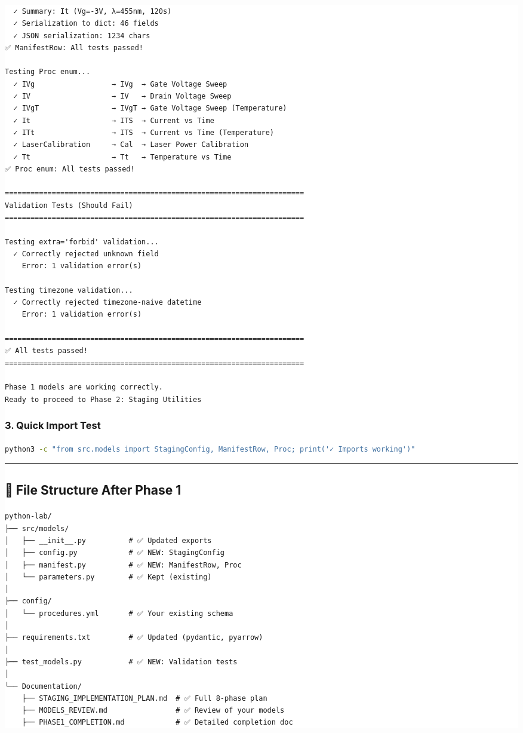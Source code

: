 ```
  ✓ Summary: It (Vg=-3V, λ=455nm, 120s)
  ✓ Serialization to dict: 46 fields
  ✓ JSON serialization: 1234 chars
✅ ManifestRow: All tests passed!

Testing Proc enum...
  ✓ IVg                  → IVg  → Gate Voltage Sweep
  ✓ IV                   → IV   → Drain Voltage Sweep
  ✓ IVgT                 → IVgT → Gate Voltage Sweep (Temperature)
  ✓ It                   → ITS  → Current vs Time
  ✓ ITt                  → ITS  → Current vs Time (Temperature)
  ✓ LaserCalibration     → Cal  → Laser Power Calibration
  ✓ Tt                   → Tt   → Temperature vs Time
✅ Proc enum: All tests passed!

======================================================================
Validation Tests (Should Fail)
======================================================================

Testing extra='forbid' validation...
  ✓ Correctly rejected unknown field
    Error: 1 validation error(s)

Testing timezone validation...
  ✓ Correctly rejected timezone-naive datetime
    Error: 1 validation error(s)

======================================================================
✅ All tests passed!
======================================================================

Phase 1 models are working correctly.
Ready to proceed to Phase 2: Staging Utilities
```

### 3. Quick Import Test

```bash
python3 -c "from src.models import StagingConfig, ManifestRow, Proc; print('✓ Imports working')"
```

---

## 📂 File Structure After Phase 1

```
python-lab/
├── src/models/
│   ├── __init__.py          # ✅ Updated exports
│   ├── config.py            # ✅ NEW: StagingConfig
│   ├── manifest.py          # ✅ NEW: ManifestRow, Proc
│   └── parameters.py        # ✅ Kept (existing)
│
├── config/
│   └── procedures.yml       # ✅ Your existing schema
│
├── requirements.txt         # ✅ Updated (pydantic, pyarrow)
│
├── test_models.py           # ✅ NEW: Validation tests
│
└── Documentation/
    ├── STAGING_IMPLEMENTATION_PLAN.md  # ✅ Full 8-phase plan
    ├── MODELS_REVIEW.md                # ✅ Review of your models
    ├── PHASE1_COMPLETION.md            # ✅ Detailed completion doc
```